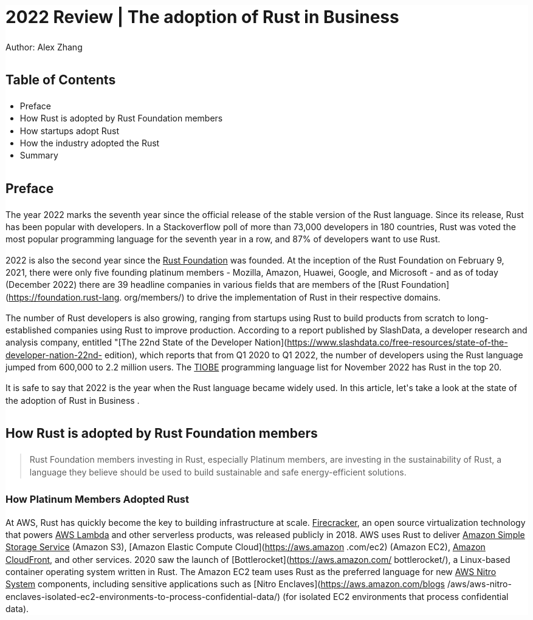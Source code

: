 
#  2022 Review | The adoption of Rust in Business  
Author: Alex Zhang

## Table of Contents

- Preface
- How Rust is adopted by Rust Foundation members
- How startups adopt Rust
- How the industry adopted the Rust 
- Summary

## Preface

The year 2022 marks the seventh year since the official release of the stable version of the Rust language. Since its release, Rust has been popular with developers. In a Stackoverflow poll of more than 73,000 developers in 180 countries, Rust was voted the most popular programming language for the seventh year in a row, and 87% of developers want to use Rust.

2022 is also the second year since the [Rust Foundation](https://foundation.rust-lang.org) was founded. At the inception of the Rust Foundation on February 9, 2021, there were only five founding platinum members - Mozilla, Amazon, Huawei, Google, and Microsoft - and as of today (December 2022) there are 39 headline companies in various fields that are members of the [Rust Foundation](https://foundation.rust-lang. org/members/) to drive the implementation of Rust in their respective domains.

The number of Rust developers is also growing, ranging from startups using Rust to build products from scratch to long-established companies using Rust to improve production. According to a report published by SlashData, a developer research and analysis company, entitled "[The 22nd State of the Developer Nation](https://www.slashdata.co/free-resources/state-of-the-developer-nation-22nd- edition), which reports that from Q1 2020 to Q1 2022, the number of developers using the Rust language jumped from 600,000 to 2.2 million users. The [TIOBE](https://www.tiobe.com/tiobe-index/) programming language list for November 2022 has Rust in the top 20.

It is safe to say that 2022 is the year when the Rust language became widely used. In this article, let's take a look at the state of  the adoption of Rust in Business .

##  How Rust is adopted by Rust Foundation members

> Rust Foundation members investing in Rust, especially Platinum members, are investing in the sustainability of Rust, a language they believe should be used to build sustainable and safe energy-efficient solutions.


### How Platinum Members Adopted Rust 

At AWS, Rust has quickly become the key to building infrastructure at scale. [Firecracker](https://firecracker-microvm.github.io/), an open source virtualization technology that powers [AWS Lambda](https://aws.amazon.com/lambda/) and other serverless products, was released publicly in 2018. AWS uses Rust to deliver [Amazon Simple Storage Service](https://aws.amazon.com/s3/) (Amazon S3), [Amazon Elastic Compute Cloud](https://aws.amazon .com/ec2) (Amazon EC2), [Amazon CloudFront](https://aws.amazon.com/cloudfront/), and other services. 2020 saw the launch of [Bottlerocket](https://aws.amazon.com/ bottlerocket/), a Linux-based container operating system written in Rust. The Amazon EC2 team uses Rust as the preferred language for new [AWS Nitro System](https://aws.amazon.com/ec2/nitro/) components, including sensitive applications such as [Nitro Enclaves](https://aws.amazon.com/blogs /aws/aws-nitro-enclaves-isolated-ec2-environments-to-process-confidential-data/) (for isolated EC2 environments that process confidential data).
